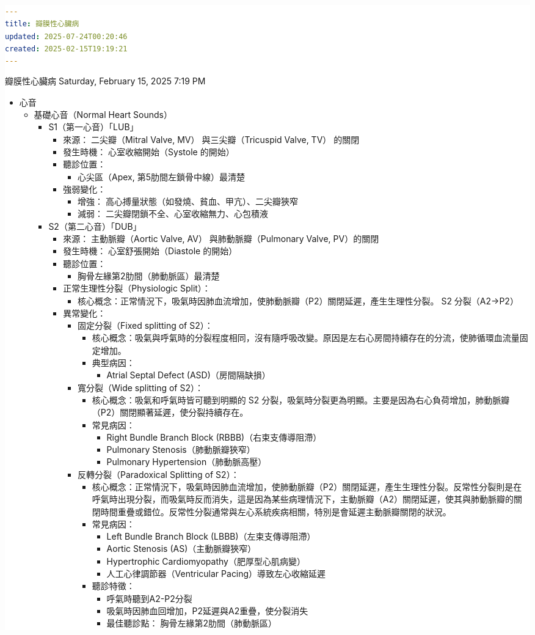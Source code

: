 ```yaml
---
title: 瓣膜性心臟病
updated: 2025-07-24T00:20:46
created: 2025-02-15T19:19:21
---
```


瓣膜性心臟病
Saturday, February 15, 2025
7:19 PM

- 心音
  - 基礎心音（Normal Heart Sounds）
    - S1（第一心音）「LUB」
      - 來源： 二尖瓣（Mitral Valve, MV） 與三尖瓣（Tricuspid Valve, TV） 的關閉
      - 發生時機： 心室收縮開始（Systole 的開始）
      - 聽診位置：
        - 心尖區（Apex, 第5肋間左鎖骨中線）最清楚
      - 強弱變化：
        - 增強： 高心搏量狀態（如發燒、貧血、甲亢）、二尖瓣狹窄
        - 減弱： 二尖瓣閉鎖不全、心室收縮無力、心包積液
    - S2（第二心音）「DUB」
      - 來源： 主動脈瓣（Aortic Valve, AV） 與肺動脈瓣（Pulmonary Valve, PV）的關閉
      - 發生時機： 心室舒張開始（Diastole 的開始）
      - 聽診位置：
        - 胸骨左緣第2肋間（肺動脈區）最清楚
      - 正常生理性分裂（Physiologic Split）：
        - 核心概念：正常情況下，吸氣時因肺血流增加，使肺動脈瓣（P2）關閉延遲，產生生理性分裂。 S2 分裂（A2→P2）
      - 異常變化：
        - 固定分裂（Fixed splitting of S2）：
          - 核心概念：吸氣與呼氣時的分裂程度相同，沒有隨呼吸改變。原因是左右心房間持續存在的分流，使肺循環血流量固定增加。
          - 典型病因：
            - Atrial Septal Defect (ASD)（房間隔缺損）
        - 寬分裂（Wide splitting of S2）：
          - 核心概念：吸氣和呼氣時皆可聽到明顯的 S2 分裂，吸氣時分裂更為明顯。主要是因為右心負荷增加，肺動脈瓣（P2）關閉顯著延遲，使分裂持續存在。
          - 常見病因：
            - Right Bundle Branch Block (RBBB)（右束支傳導阻滯）
            - Pulmonary Stenosis（肺動脈瓣狹窄）
            - Pulmonary Hypertension（肺動脈高壓）
        - 反轉分裂（Paradoxical Splitting of S2）：
          - 核心概念：正常情況下，吸氣時因肺血流增加，使肺動脈瓣（P2）關閉延遲，產生生理性分裂。反常性分裂則是在呼氣時出現分裂，而吸氣時反而消失，這是因為某些病理情況下，主動脈瓣（A2）關閉延遲，使其與肺動脈瓣的關閉時間重疊或錯位。反常性分裂通常與左心系統疾病相關，特別是會延遲主動脈瓣關閉的狀況。
          - 常見病因：
            - Left Bundle Branch Block (LBBB)（左束支傳導阻滯）
            - Aortic Stenosis (AS)（主動脈瓣狹窄）
            - Hypertrophic Cardiomyopathy（肥厚型心肌病變）
            - 人工心律調節器（Ventricular Pacing）導致左心收縮延遲
          - 聽診特徵：
            - 呼氣時聽到A2-P2分裂
            - 吸氣時因肺血回增加，P2延遲與A2重疊，使分裂消失
            - 最佳聽診點： 胸骨左緣第2肋間（肺動脈區）
